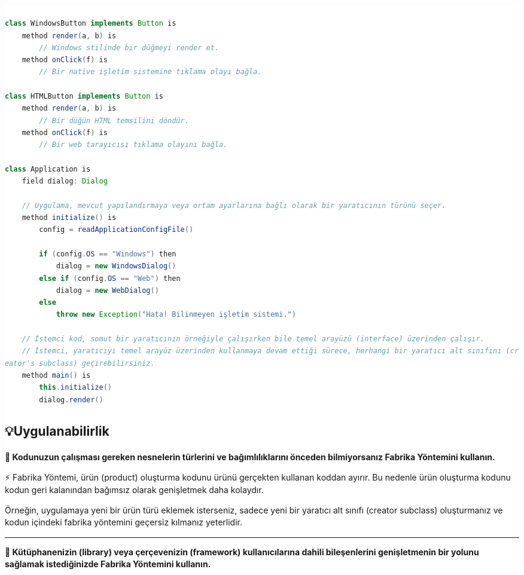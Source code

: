 ```java

class WindowsButton implements Button is
    method render(a, b) is
        // Windows stilinde bir düğmeyi render et.
    method onClick(f) is
        // Bir native işletim sistemine tıklama olayı bağla.

class HTMLButton implements Button is
    method render(a, b) is
        // Bir düğün HTML temsilini döndür.
    method onClick(f) is
        // Bir web tarayıcısı tıklama olayını bağla.

class Application is
    field dialog: Dialog

    // Uygulama, mevcut yapılandırmaya veya ortam ayarlarına bağlı olarak bir yaratıcının türünü seçer.
    method initialize() is
        config = readApplicationConfigFile()

        if (config.OS == "Windows") then
            dialog = new WindowsDialog()
        else if (config.OS == "Web") then
            dialog = new WebDialog()
        else
            throw new Exception("Hata! Bilinmeyen işletim sistemi.")

    // İstemci kod, somut bir yaratıcının örneğiyle çalışırken bile temel arayüzü (interface) üzerinden çalışır.
    // İstemci, yaratıcıyı temel arayüz üzerinden kullanmaya devam ettiği sürece, herhangi bir yaratıcı alt sınıfını (creator's subclass) geçirebilirsiniz.
    method main() is
        this.initialize()
        dialog.render()
```

## 💡Uygulanabilirlik

**🐞 Kodunuzun çalışması gereken nesnelerin türlerini ve bağımlılıklarını önceden bilmiyorsanız Fabrika Yöntemini kullanın.**

⚡️ Fabrika Yöntemi, ürün (product) oluşturma kodunu ürünü gerçekten kullanan koddan ayırır. Bu nedenle ürün oluşturma kodunu kodun geri kalanından bağımsız olarak genişletmek daha kolaydır.

Örneğin, uygulamaya yeni bir ürün türü eklemek isterseniz, sadece yeni bir yaratıcı alt sınıfı (creator subclass) oluşturmanız ve kodun içindeki fabrika yöntemini geçersiz kılmanız yeterlidir.

----------------
**🐞 Kütüphanenizin (library) veya çerçevenizin (framework) kullanıcılarına dahili bileşenlerini genişletmenin bir yolunu sağlamak istediğinizde Fabrika Yöntemini kullanın.**

